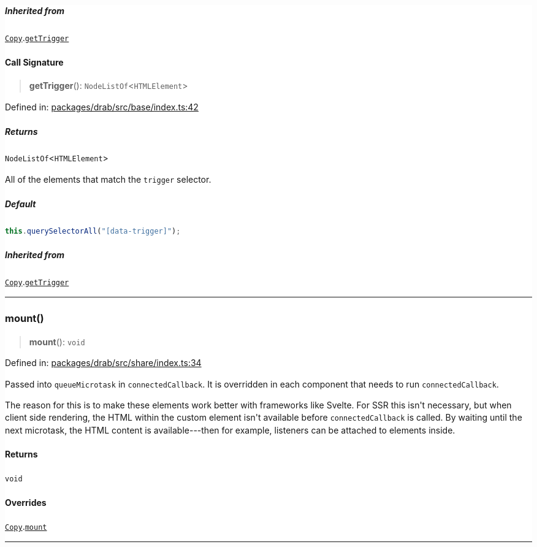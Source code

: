 ##### Inherited from

[`Copy`](/elements/copy/).[`getTrigger`](/elements/copy/#gettrigger)

#### Call Signature

> **getTrigger**(): `NodeListOf`\<`HTMLElement`\>

Defined in: [packages/drab/src/base/index.ts:42](https://github.com/rossrobino/components/blob/main/packages/drab/src/base/index.ts#L42)

##### Returns

`NodeListOf`\<`HTMLElement`\>

All of the elements that match the `trigger` selector.

##### Default

```ts
this.querySelectorAll("[data-trigger]");
```

##### Inherited from

[`Copy`](/elements/copy/).[`getTrigger`](/elements/copy/#gettrigger)

---

<a id="mount"></a>

### mount()

> **mount**(): `void`

Defined in: [packages/drab/src/share/index.ts:34](https://github.com/rossrobino/components/blob/main/packages/drab/src/share/index.ts#L34)

Passed into `queueMicrotask` in `connectedCallback`.
It is overridden in each component that needs to run `connectedCallback`.

The reason for this is to make these elements work better with frameworks like Svelte.
For SSR this isn't necessary, but when client side rendering, the HTML within the
custom element isn't available before `connectedCallback` is called. By waiting until
the next microtask, the HTML content is available---then for example, listeners can
be attached to elements inside.

#### Returns

`void`

#### Overrides

[`Copy`](/elements/copy/).[`mount`](/elements/copy/#mount)

---

<a id="safelistener"></a>
